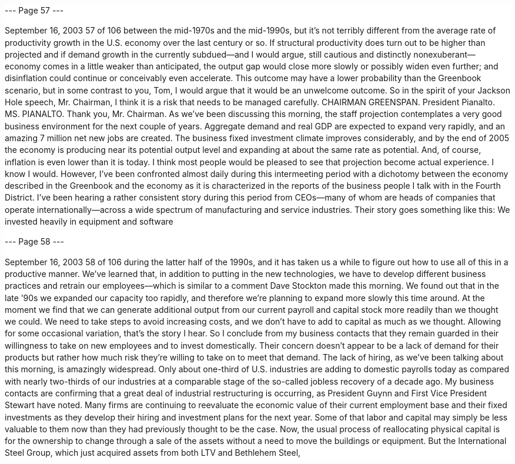 --- Page 57 ---

September 16, 2003 57 of 106
between the mid-1970s and the mid-1990s, but it’s not terribly different from the average rate of
productivity growth in the U.S. economy over the last century or so. If structural productivity
does turn out to be higher than projected and if demand growth in the currently subdued—and I
would argue, still cautious and distinctly nonexuberant—economy comes in a little weaker than
anticipated, the output gap would close more slowly or possibly widen even further; and
disinflation could continue or conceivably even accelerate. This outcome may have a lower
probability than the Greenbook scenario, but in some contrast to you, Tom, I would argue that it
would be an unwelcome outcome. So in the spirit of your Jackson Hole speech, Mr. Chairman, I
think it is a risk that needs to be managed carefully.
CHAIRMAN GREENSPAN. President Pianalto.
MS. PIANALTO. Thank you, Mr. Chairman. As we’ve been discussing this morning,
the staff projection contemplates a very good business environment for the next couple of years.
Aggregate demand and real GDP are expected to expand very rapidly, and an amazing 7 million
net new jobs are created. The business fixed investment climate improves considerably, and by
the end of 2005 the economy is producing near its potential output level and expanding at about
the same rate as potential. And, of course, inflation is even lower than it is today. I think most
people would be pleased to see that projection become actual experience. I know I would.
However, I’ve been confronted almost daily during this intermeeting period with a
dichotomy between the economy described in the Greenbook and the economy as it is
characterized in the reports of the business people I talk with in the Fourth District. I’ve been
hearing a rather consistent story during this period from CEOs—many of whom are heads of
companies that operate internationally—across a wide spectrum of manufacturing and service
industries. Their story goes something like this: We invested heavily in equipment and software

--- Page 58 ---

September 16, 2003 58 of 106
during the latter half of the 1990s, and it has taken us a while to figure out how to use all of this
in a productive manner. We’ve learned that, in addition to putting in the new technologies, we
have to develop different business practices and retrain our employees—which is similar to a
comment Dave Stockton made this morning. We found out that in the late ’90s we expanded our
capacity too rapidly, and therefore we’re planning to expand more slowly this time around. At
the moment we find that we can generate additional output from our current payroll and capital
stock more readily than we thought we could. We need to take steps to avoid increasing costs,
and we don’t have to add to capital as much as we thought.
Allowing for some occasional variation, that’s the story I hear. So I conclude from my
business contacts that they remain guarded in their willingness to take on new employees and to
invest domestically. Their concern doesn’t appear to be a lack of demand for their products but
rather how much risk they’re willing to take on to meet that demand. The lack of hiring, as
we’ve been talking about this morning, is amazingly widespread. Only about one-third of U.S.
industries are adding to domestic payrolls today as compared with nearly two-thirds of our
industries at a comparable stage of the so-called jobless recovery of a decade ago.
My business contacts are confirming that a great deal of industrial restructuring is
occurring, as President Guynn and First Vice President Stewart have noted. Many firms are
continuing to reevaluate the economic value of their current employment base and their fixed
investments as they develop their hiring and investment plans for the next year. Some of that
labor and capital may simply be less valuable to them now than they had previously thought to
be the case. Now, the usual process of reallocating physical capital is for the ownership to
change through a sale of the assets without a need to move the buildings or equipment. But the
International Steel Group, which just acquired assets from both LTV and Bethlehem Steel,
